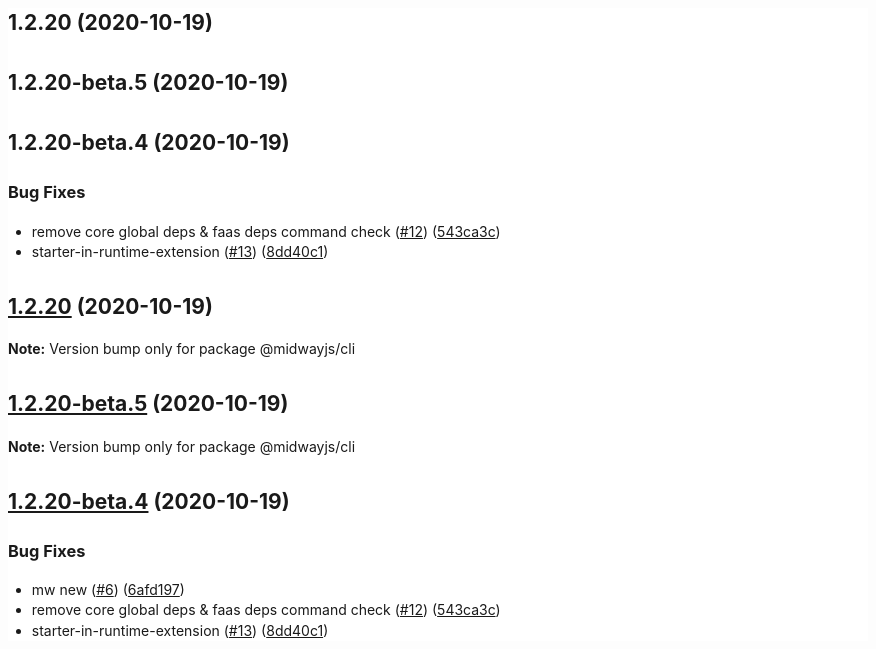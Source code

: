 
## 1.2.20 (2020-10-19)



## 1.2.20-beta.5 (2020-10-19)



## 1.2.20-beta.4 (2020-10-19)


### Bug Fixes

* remove core global deps & faas deps command check ([#12](https://github.com/midwayjs/midway/issues/12)) ([543ca3c](https://github.com/midwayjs/midway/commit/543ca3cc7097967d858381a928ee7dce5f3b129a))
* starter-in-runtime-extension ([#13](https://github.com/midwayjs/midway/issues/13)) ([8dd40c1](https://github.com/midwayjs/midway/commit/8dd40c1ba4f1bbefe16863c7057c8ccfc8436b56))





## [1.2.20](https://github.com/midwayjs/midway/compare/v1.2.20-beta.5...v1.2.20) (2020-10-19)

**Note:** Version bump only for package @midwayjs/cli





## [1.2.20-beta.5](https://github.com/midwayjs/midway/compare/v1.2.20-beta.4...v1.2.20-beta.5) (2020-10-19)

**Note:** Version bump only for package @midwayjs/cli





## [1.2.20-beta.4](https://github.com/midwayjs/midway/compare/v1.0.4...v1.2.20-beta.4) (2020-10-19)


### Bug Fixes

* mw new ([#6](https://github.com/midwayjs/midway/issues/6)) ([6afd197](https://github.com/midwayjs/midway/commit/6afd197ef456f7f701660920312cdc5797a25465))
* remove core global deps & faas deps command check ([#12](https://github.com/midwayjs/midway/issues/12)) ([543ca3c](https://github.com/midwayjs/midway/commit/543ca3cc7097967d858381a928ee7dce5f3b129a))
* starter-in-runtime-extension ([#13](https://github.com/midwayjs/midway/issues/13)) ([8dd40c1](https://github.com/midwayjs/midway/commit/8dd40c1ba4f1bbefe16863c7057c8ccfc8436b56))

